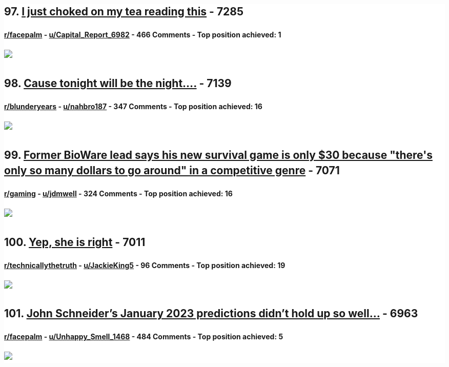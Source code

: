 ## 97. [I just choked on my tea reading this](http://reddit.com/r/facepalm/comments/1atqrr3/i_just_choked_on_my_tea_reading_this/) - 7285
#### [r/facepalm](http://reddit.com/r/facepalm) - [u/Capital_Report_6982](http://reddit.com/u/Capital_Report_6982) - 466 Comments - Top position achieved: 1

<a href="https://i.redd.it/v3pqrtn0ibjc1.jpeg"><img src="https://b.thumbs.redditmedia.com/2hm6Rb7okznwap8SYi5W6eCQ5pKxQPhOqZ0a0v10w5Y.jpg"></img></a>

## 98. [Cause tonight will be the night….](http://reddit.com/r/blunderyears/comments/1au7ozy/cause_tonight_will_be_the_night/) - 7139
#### [r/blunderyears](http://reddit.com/r/blunderyears) - [u/nahbro187](http://reddit.com/u/nahbro187) - 347 Comments - Top position achieved: 16

<a href="https://i.redd.it/ro3lw8xrcfjc1.jpeg"><img src="https://b.thumbs.redditmedia.com/hzGB4hGuFevaxUF3AP2HQaYK6OKQXXdHn80lHYT_1rc.jpg"></img></a>

## 99. [Former BioWare lead says his new survival game is only $30 because "there's only so many dollars to go around" in a competitive genre](http://reddit.com/r/gaming/comments/1au7ydm/former_bioware_lead_says_his_new_survival_game_is/) - 7071
#### [r/gaming](http://reddit.com/r/gaming) - [u/jdmwell](http://reddit.com/u/jdmwell) - 324 Comments - Top position achieved: 16

<a href="https://www.gamesradar.com/former-bioware-lead-says-his-new-survival-game-is-only-dollar30-because-theres-only-so-many-dollars-to-go-around-in-a-competitive-genre/"><img src="https://b.thumbs.redditmedia.com/RV7phlQSk2p6crMvSdMwMIgqev0eO42BV2PGiCzWDHc.jpg"></img></a>

## 100. [Yep, she is right](http://reddit.com/r/technicallythetruth/comments/1atxsv0/yep_she_is_right/) - 7011
#### [r/technicallythetruth](http://reddit.com/r/technicallythetruth) - [u/JackieKing5](http://reddit.com/u/JackieKing5) - 96 Comments - Top position achieved: 19

<a href="https://i.redd.it/07pbmg09ddjc1.png"><img src="https://b.thumbs.redditmedia.com/xOA_fFQoHNlMfsOv02LW-L57BXR5PHYDl45pabt9W_s.jpg"></img></a>

## 101. [John Schneider’s January 2023 predictions didn’t hold up so well…](http://reddit.com/r/facepalm/comments/1att04u/john_schneiders_january_2023_predictions_didnt/) - 6963
#### [r/facepalm](http://reddit.com/r/facepalm) - [u/Unhappy_Smell_1468](http://reddit.com/u/Unhappy_Smell_1468) - 484 Comments - Top position achieved: 5

<a href="https://i.redd.it/or1rl08q7cjc1.png"><img src="https://b.thumbs.redditmedia.com/sXD6SyeviOyieDgaOfqN7C5FbOah95st8yiUIzOcb4c.jpg"></img></a>
